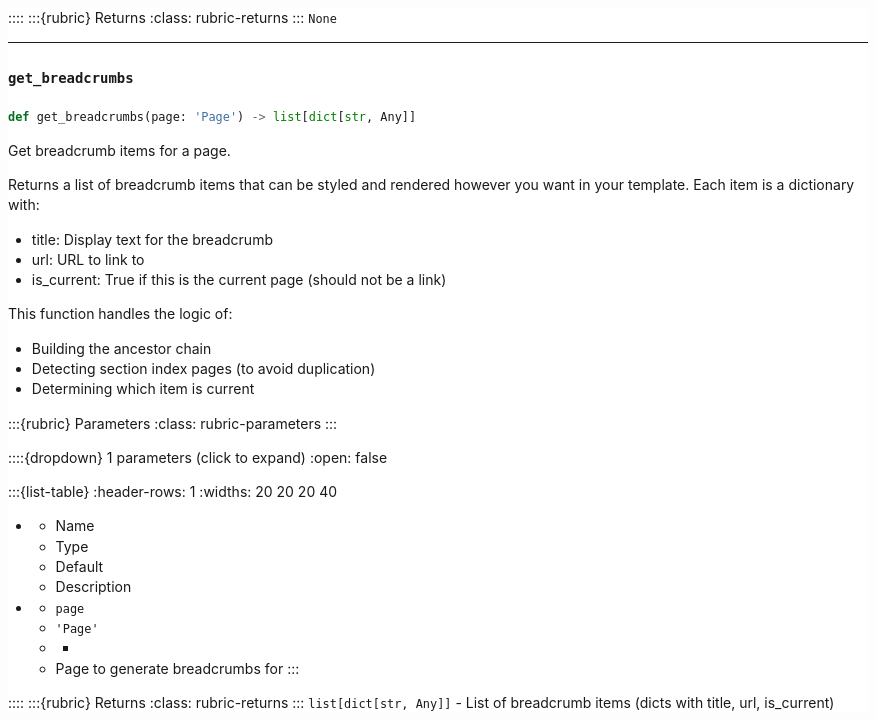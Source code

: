 ::::
:::{rubric} Returns
:class: rubric-returns
:::
`None`




---
### `get_breadcrumbs`
```python
def get_breadcrumbs(page: 'Page') -> list[dict[str, Any]]
```

Get breadcrumb items for a page.

Returns a list of breadcrumb items that can be styled and rendered
however you want in your template. Each item is a dictionary with:
- title: Display text for the breadcrumb
- url: URL to link to
- is_current: True if this is the current page (should not be a link)

This function handles the logic of:
- Building the ancestor chain
- Detecting section index pages (to avoid duplication)
- Determining which item is current



:::{rubric} Parameters
:class: rubric-parameters
:::

::::{dropdown} 1 parameters (click to expand)
:open: false

:::{list-table}
:header-rows: 1
:widths: 20 20 20 40

* - Name
  - Type
  - Default
  - Description
* - `page`
  - `'Page'`
  - -
  - Page to generate breadcrumbs for
:::

::::
:::{rubric} Returns
:class: rubric-returns
:::
`list[dict[str, Any]]` - List of breadcrumb items (dicts with title, url, is_current)
